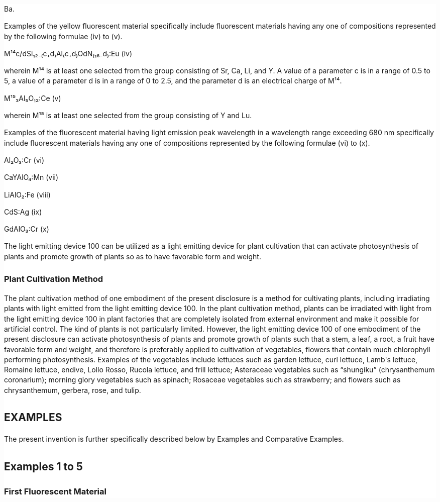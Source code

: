 Ba.

Examples of the yellow fluorescent material specifically include fluorescent materials having any one of compositions represented by the following formulae (iv) to (v).

M¹⁴c/dSi₁₂₋₍c₊d₎Al₍c₊d₎OdN₍₁₆₋d₎:Eu (iv)

wherein M¹⁴ is at least one selected from the group consisting of Sr, Ca, Li, and Y. A value of a parameter c is in a range of 0.5 to 5, a value of a parameter d is in a range of 0 to 2.5, and the parameter d is an electrical charge of M¹⁴.

M¹⁵₃Al₅O₁₂:Ce (v)

wherein M¹⁵ is at least one selected from the group consisting of Y and Lu.

Examples of the fluorescent material having light emission peak wavelength in a wavelength range exceeding 680 nm specifically include fluorescent materials having any one of compositions represented by the following formulae (vi) to (x).

Al₂O₃:Cr (vi)

CaYAlO₄:Mn (vii)

LiAlO₂:Fe (viii)

CdS:Ag (ix)

GdAlO₃:Cr (x)

The light emitting device 100 can be utilized as a light emitting device for plant cultivation that can activate photosynthesis of plants and promote growth of plants so as to have favorable form and weight.

### Plant Cultivation Method

The plant cultivation method of one embodiment of the present disclosure is a method for cultivating plants, including irradiating plants with light emitted from the light emitting device 100. In the plant cultivation method, plants can be irradiated with light from the light emitting device 100 in plant factories that are completely isolated from external environment and make it possible for artificial control. The kind of plants is not particularly limited. However, the light emitting device 100 of one embodiment of the present disclosure can activate photosynthesis of plants and promote growth of plants such that a stem, a leaf, a root, a fruit have favorable form and weight, and therefore is preferably applied to cultivation of vegetables, flowers that contain much chlorophyll performing photosynthesis. Examples of the vegetables include lettuces such as garden lettuce, curl lettuce, Lamb's lettuce, Romaine lettuce, endive, Lollo Rosso, Rucola lettuce, and frill lettuce; Asteraceae vegetables such as “shungiku” (chrysanthemum coronarium); morning glory vegetables such as spinach; Rosaceae vegetables such as strawberry; and flowers such as chrysanthemum, gerbera, rose, and tulip.

## EXAMPLES

The present invention is further specifically described below by Examples and Comparative Examples.

## Examples 1 to 5

### First Fluorescent Material
